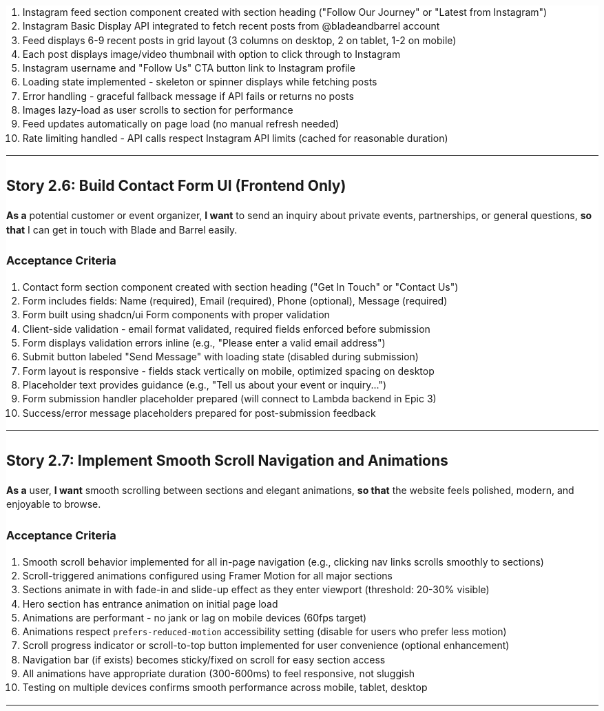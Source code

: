 1. Instagram feed section component created with section heading ("Follow Our Journey" or "Latest from Instagram")
2. Instagram Basic Display API integrated to fetch recent posts from @bladeandbarrel account
3. Feed displays 6-9 recent posts in grid layout (3 columns on desktop, 2 on tablet, 1-2 on mobile)
4. Each post displays image/video thumbnail with option to click through to Instagram
5. Instagram username and "Follow Us" CTA button link to Instagram profile
6. Loading state implemented - skeleton or spinner displays while fetching posts
7. Error handling - graceful fallback message if API fails or returns no posts
8. Images lazy-load as user scrolls to section for performance
9. Feed updates automatically on page load (no manual refresh needed)
10. Rate limiting handled - API calls respect Instagram API limits (cached for reasonable duration)

---

## Story 2.6: Build Contact Form UI (Frontend Only)

**As a** potential customer or event organizer,
**I want** to send an inquiry about private events, partnerships, or general questions,
**so that** I can get in touch with Blade and Barrel easily.

### Acceptance Criteria

1. Contact form section component created with section heading ("Get In Touch" or "Contact Us")
2. Form includes fields: Name (required), Email (required), Phone (optional), Message (required)
3. Form built using shadcn/ui Form components with proper validation
4. Client-side validation - email format validated, required fields enforced before submission
5. Form displays validation errors inline (e.g., "Please enter a valid email address")
6. Submit button labeled "Send Message" with loading state (disabled during submission)
7. Form layout is responsive - fields stack vertically on mobile, optimized spacing on desktop
8. Placeholder text provides guidance (e.g., "Tell us about your event or inquiry...")
9. Form submission handler placeholder prepared (will connect to Lambda backend in Epic 3)
10. Success/error message placeholders prepared for post-submission feedback

---

## Story 2.7: Implement Smooth Scroll Navigation and Animations

**As a** user,
**I want** smooth scrolling between sections and elegant animations,
**so that** the website feels polished, modern, and enjoyable to browse.

### Acceptance Criteria

1. Smooth scroll behavior implemented for all in-page navigation (e.g., clicking nav links scrolls smoothly to sections)
2. Scroll-triggered animations configured using Framer Motion for all major sections
3. Sections animate in with fade-in and slide-up effect as they enter viewport (threshold: 20-30% visible)
4. Hero section has entrance animation on initial page load
5. Animations are performant - no jank or lag on mobile devices (60fps target)
6. Animations respect `prefers-reduced-motion` accessibility setting (disable for users who prefer less motion)
7. Scroll progress indicator or scroll-to-top button implemented for user convenience (optional enhancement)
8. Navigation bar (if exists) becomes sticky/fixed on scroll for easy section access
9. All animations have appropriate duration (300-600ms) to feel responsive, not sluggish
10. Testing on multiple devices confirms smooth performance across mobile, tablet, desktop

---